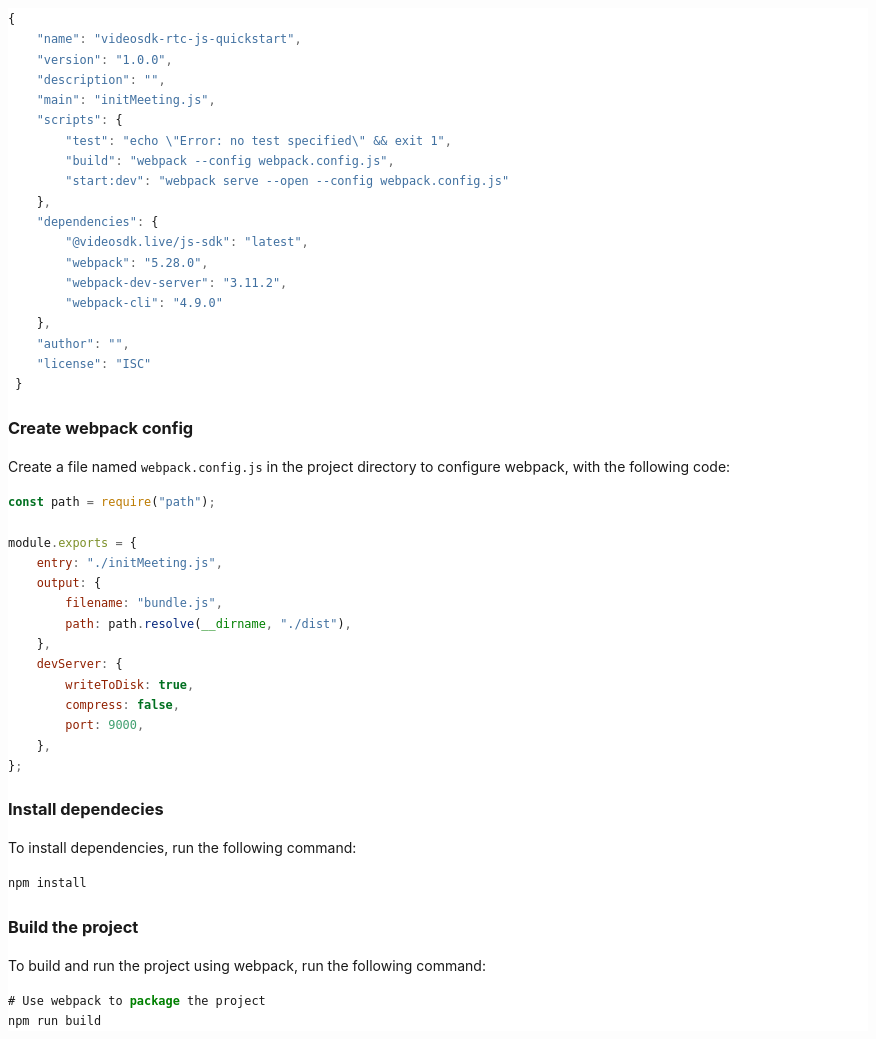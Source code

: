 ```js title="package.json"
{
    "name": "videosdk-rtc-js-quickstart",
    "version": "1.0.0",
    "description": "",
    "main": "initMeeting.js",
    "scripts": {
        "test": "echo \"Error: no test specified\" && exit 1",
        "build": "webpack --config webpack.config.js",
        "start:dev": "webpack serve --open --config webpack.config.js"
    },
    "dependencies": {
        "@videosdk.live/js-sdk": "latest",
        "webpack": "5.28.0",
        "webpack-dev-server": "3.11.2",
        "webpack-cli": "4.9.0"
    },
    "author": "",
    "license": "ISC"
 }
```

### Create webpack config
Create a file named `webpack.config.js` in the project directory to configure webpack, with the following code:

```js title="webpack.config.js"
const path = require("path");

module.exports = {
    entry: "./initMeeting.js",
    output: {
        filename: "bundle.js",
        path: path.resolve(__dirname, "./dist"),
    },
    devServer: {
        writeToDisk: true,
        compress: false,
        port: 9000,
    },
};
```

### Install dependecies
To install dependencies, run the following command:

```js
npm install
```

### Build the project
To build and run the project using webpack, run the following command:
```js 
# Use webpack to package the project
npm run build
```
